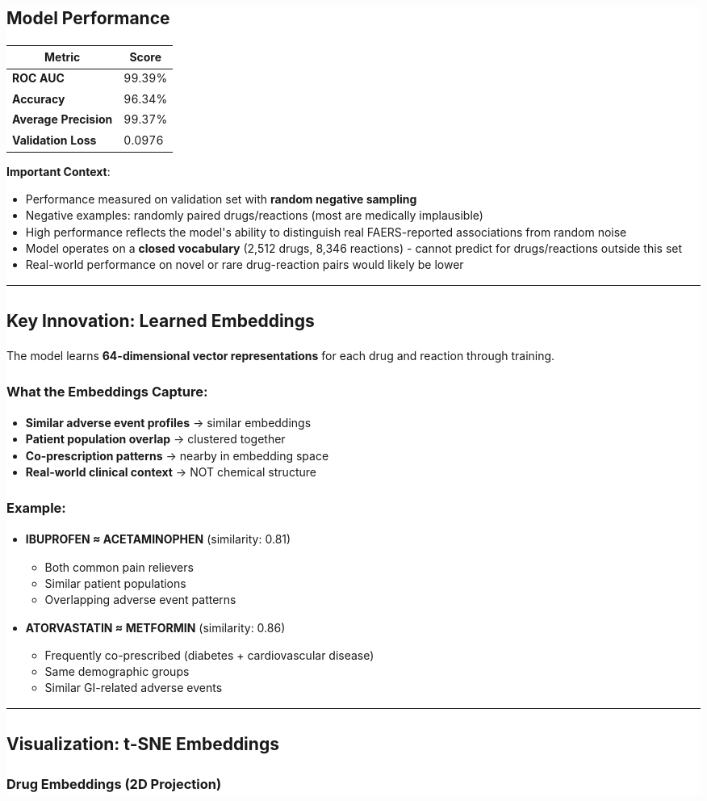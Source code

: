 
## Model Performance

| Metric | Score |
|--------|-------|
| **ROC AUC** | 99.39% |
| **Accuracy** | 96.34% |
| **Average Precision** | 99.37% |
| **Validation Loss** | 0.0976 |

**Important Context**:
- Performance measured on validation set with **random negative sampling**
- Negative examples: randomly paired drugs/reactions (most are medically implausible)
- High performance reflects the model's ability to distinguish real FAERS-reported associations from random noise
- Model operates on a **closed vocabulary** (2,512 drugs, 8,346 reactions) - cannot predict for drugs/reactions outside this set
- Real-world performance on novel or rare drug-reaction pairs would likely be lower

---

## Key Innovation: Learned Embeddings

The model learns **64-dimensional vector representations** for each drug and reaction through training.

### What the Embeddings Capture:
- **Similar adverse event profiles** → similar embeddings
- **Patient population overlap** → clustered together
- **Co-prescription patterns** → nearby in embedding space
- **Real-world clinical context** → NOT chemical structure

### Example:
- **IBUPROFEN ≈ ACETAMINOPHEN** (similarity: 0.81)
  - Both common pain relievers
  - Similar patient populations
  - Overlapping adverse event patterns

- **ATORVASTATIN ≈ METFORMIN** (similarity: 0.86)
  - Frequently co-prescribed (diabetes + cardiovascular disease)
  - Same demographic groups
  - Similar GI-related adverse events

---

## Visualization: t-SNE Embeddings

### Drug Embeddings (2D Projection)
